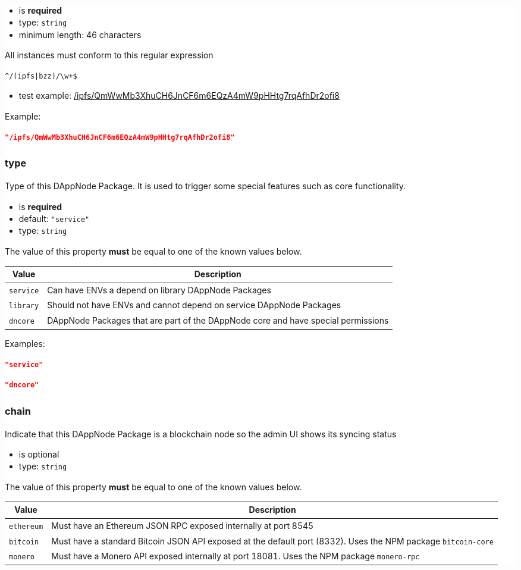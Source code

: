 - is **required**
- type: `string`
- minimum length: 46 characters

All instances must conform to this regular expression

```regex
^/(ipfs|bzz)/\w+$
```

- test example:
  [/ipfs/QmWwMb3XhuCH6JnCF6m6EQzA4mW9pHHtg7rqAfhDr2ofi8](<https://regexr.com/?expression=%5E%2F(ipfs%7Cbzz)%2F%5Cw%2B%24&text=%2Fipfs%2FQmWwMb3XhuCH6JnCF6m6EQzA4mW9pHHtg7rqAfhDr2ofi8>)

Example:

```json
"/ipfs/QmWwMb3XhuCH6JnCF6m6EQzA4mW9pHHtg7rqAfhDr2ofi8"
```

### type

Type of this DAppNode Package. It is used to trigger some special features such as core functionality.

- is **required**
- default: `"service"`
- type: `string`

The value of this property **must** be equal to one of the known values below.

| Value     | Description                                                                       |
| --------- | --------------------------------------------------------------------------------- |
| `service` | Can have ENVs a depend on library DAppNode Packages                               |
| `library` | Should not have ENVs and cannot depend on service DAppNode Packages               |
| `dncore`  | DAppNode Packages that are part of the DAppNode core and have special permissions |

Examples:

```json
"service"
```

```json
"dncore"
```

### chain

Indicate that this DAppNode Package is a blockchain node so the admin UI shows its syncing status

- is optional
- type: `string`

The value of this property **must** be equal to one of the known values below.

| Value      | Description                                                                                                   |
| ---------- | ------------------------------------------------------------------------------------------------------------- |
| `ethereum` | Must have an Ethereum JSON RPC exposed internally at port 8545                                                |
| `bitcoin`  | Must have a standard Bitcoin JSON API exposed at the default port (8332). Uses the NPM package `bitcoin-core` |
| `monero`   | Must have a Monero API exposed internally at port 18081. Uses the NPM package `monero-rpc`                    |
